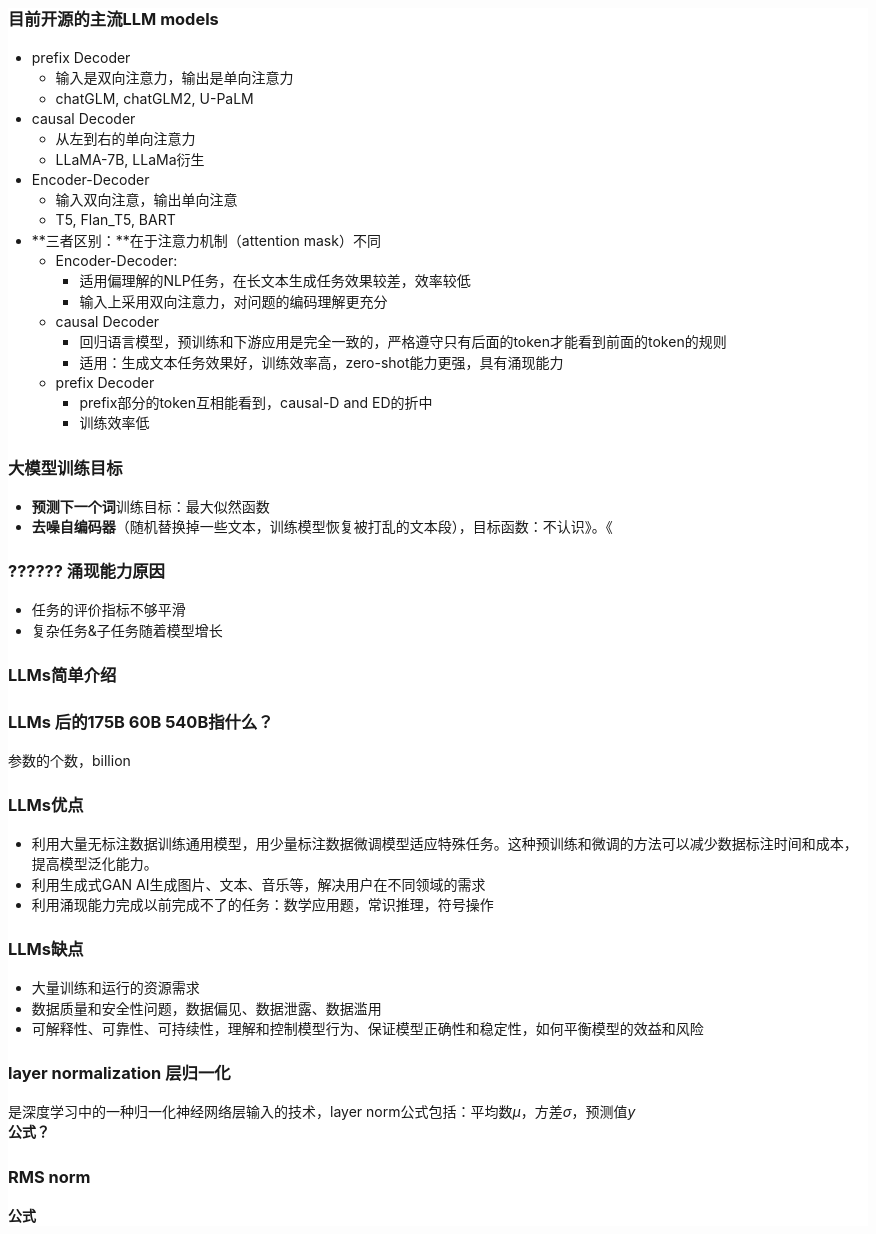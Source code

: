 ### 目前开源的主流LLM models
- prefix Decoder
  - 输入是双向注意力，输出是单向注意力
  - chatGLM, chatGLM2, U-PaLM
- causal Decoder
  - 从左到右的单向注意力
  - LLaMA-7B, LLaMa衍生
- Encoder-Decoder
  - 输入双向注意，输出单向注意
  - T5, Flan_T5, BART
- **三者区别：**在于注意力机制（attention mask）不同
  - Encoder-Decoder:
    - 适用偏理解的NLP任务，在长文本生成任务效果较差，效率较低
    - 输入上采用双向注意力，对问题的编码理解更充分
  - causal Decoder
    - 回归语言模型，预训练和下游应用是完全一致的，严格遵守只有后面的token才能看到前面的token的规则
    - 适用：生成文本任务效果好，训练效率高，zero-shot能力更强，具有涌现能力
  - prefix Decoder
    - prefix部分的token互相能看到，causal-D and ED的折中
    - 训练效率低
### 大模型训练目标
- **预测下一个词**训练目标：最大似然函数
- **去噪自编码器**（随机替换掉一些文本，训练模型恢复被打乱的文本段），目标函数：不认识》。《

### ?????? 涌现能力原因
- 任务的评价指标不够平滑
- 复杂任务&子任务随着模型增长


### LLMs简单介绍

### LLMs 后的175B 60B 540B指什么？
参数的个数，billion

### LLMs优点
- 利用大量无标注数据训练通用模型，用少量标注数据微调模型适应特殊任务。这种预训练和微调的方法可以减少数据标注时间和成本，提高模型泛化能力。
- 利用生成式GAN AI生成图片、文本、音乐等，解决用户在不同领域的需求
- 利用涌现能力完成以前完成不了的任务：数学应用题，常识推理，符号操作

### LLMs缺点
- 大量训练和运行的资源需求
- 数据质量和安全性问题，数据偏见、数据泄露、数据滥用
- 可解释性、可靠性、可持续性，理解和控制模型行为、保证模型正确性和稳定性，如何平衡模型的效益和风险

### layer normalization 层归一化
是深度学习中的一种归一化神经网络层输入的技术，layer norm公式包括：平均数$\mu$，方差$\sigma$，预测值$y$ \
**公式？**

### RMS norm
**公式**
